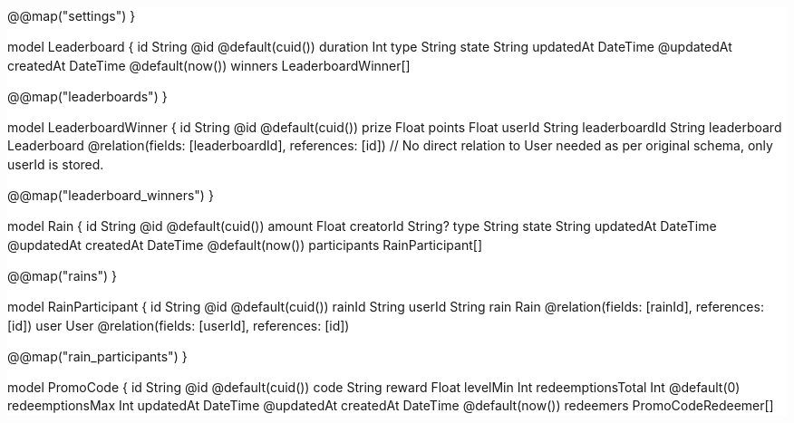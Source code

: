   @@map("settings")
}

model Leaderboard {
  id        String              @id @default(cuid())
  duration  Int
  type      String
  state     String
  updatedAt DateTime            @updatedAt
  createdAt DateTime            @default(now())
  winners   LeaderboardWinner[]

  @@map("leaderboards")
}

model LeaderboardWinner {
  id            String      @id @default(cuid())
  prize         Float
  points        Float
  userId        String
  leaderboardId String
  leaderboard   Leaderboard @relation(fields: [leaderboardId], references: [id])
  // No direct relation to User needed as per original schema, only userId is stored.

  @@map("leaderboard_winners")
}

model Rain {
  id           String            @id @default(cuid())
  amount       Float
  creatorId    String?
  type         String
  state        String
  updatedAt    DateTime          @updatedAt
  createdAt    DateTime          @default(now())
  participants RainParticipant[]

  @@map("rains")
}

model RainParticipant {
  id     String @id @default(cuid())
  rainId String
  userId String
  rain   Rain   @relation(fields: [rainId], references: [id])
  user   User   @relation(fields: [userId], references: [id])

  @@map("rain_participants")
}

model PromoCode {
  id                String              @id @default(cuid())
  code              String
  reward            Float
  levelMin          Int
  redeemptionsTotal Int                 @default(0)
  redeemptionsMax   Int
  updatedAt         DateTime            @updatedAt
  createdAt         DateTime            @default(now())
  redeemers         PromoCodeRedeemer[]
